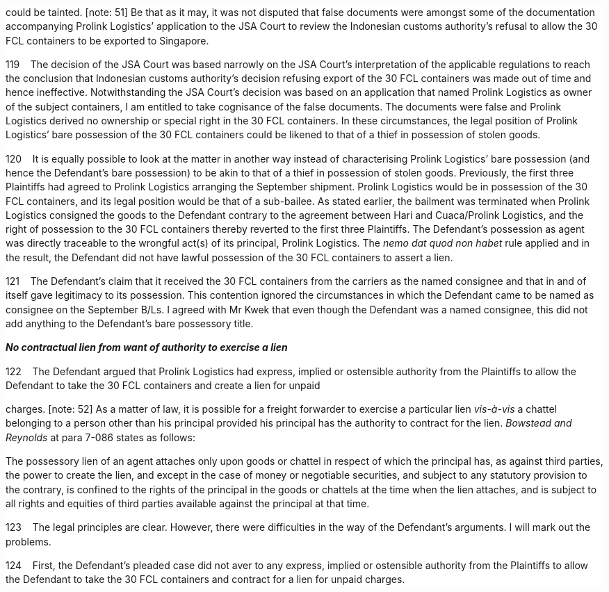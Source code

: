 could be tainted. [note: 51] Be that as it may, it was not disputed that false documents were amongst some of the documentation accompanying Prolink Logistics’ application to the JSA Court to review the Indonesian customs authority’s refusal to allow the 30 FCL containers to be exported to Singapore. 

119    The decision of the JSA Court was based narrowly on the JSA Court’s interpretation of the applicable regulations to reach the conclusion that Indonesian customs authority’s decision refusing export of the 30 FCL containers was made out of time and hence ineffective. Notwithstanding the JSA Court’s decision was based on an application that named Prolink Logistics as owner of the subject containers, I am entitled to take cognisance of the false documents. The documents were false and Prolink Logistics derived no ownership or special right in the 30 FCL containers. In these circumstances, the legal position of Prolink Logistics’ bare possession of the 30 FCL containers could be likened to that of a thief in possession of stolen goods. 

120    It is equally possible to look at the matter in another way instead of characterising Prolink Logistics’ bare possession (and hence the Defendant’s bare possession) to be akin to that of a thief in possession of stolen goods. Previously, the first three Plaintiffs had agreed to Prolink Logistics arranging the September shipment. Prolink Logistics would be in possession of the 30 FCL containers, and its legal position would be that of a sub-bailee. As stated earlier, the bailment was terminated when Prolink Logistics consigned the goods to the Defendant contrary to the agreement between Hari and Cuaca/Prolink Logistics, and the right of possession to the 30 FCL containers thereby reverted to the first three Plaintiffs. The Defendant’s possession as agent was directly traceable to the wrongful act(s) of its principal, Prolink Logistics. The _nemo dat quod non habet_ rule applied and in the result, the Defendant did not have lawful possession of the 30 FCL containers to assert a lien. 


121    The Defendant’s claim that it received the 30 FCL containers from the carriers as the named consignee and that in and of itself gave legitimacy to its possession. This contention ignored the circumstances in which the Defendant came to be named as consignee on the September B/Ls. I agreed with Mr Kwek that even though the Defendant was a named consignee, this did not add anything to the Defendant’s bare possessory title. 

**_No contractual lien from want of authority to exercise a lien_** 

122    The Defendant argued that Prolink Logistics had express, implied or ostensible authority from the Plaintiffs to allow the Defendant to take the 30 FCL containers and create a lien for unpaid 

charges. [note: 52] As a matter of law, it is possible for a freight forwarder to exercise a particular lien _vis-à-vis_ a chattel belonging to a person other than his principal provided his principal has the authority to contract for the lien. _Bowstead and Reynolds_ at para 7-086 states as follows: 

 The possessory lien of an agent attaches only upon goods or chattel in respect of which the principal has, as against third parties, the power to create the lien, and except in the case of money or negotiable securities, and subject to any statutory provision to the contrary, is confined to the rights of the principal in the goods or chattels at the time when the lien attaches, and is subject to all rights and equities of third parties available against the principal at that time. 

123    The legal principles are clear. However, there were difficulties in the way of the Defendant’s arguments. I will mark out the problems. 

124    First, the Defendant’s pleaded case did not aver to any express, implied or ostensible authority from the Plaintiffs to allow the Defendant to take the 30 FCL containers and contract for a lien for unpaid charges. 
